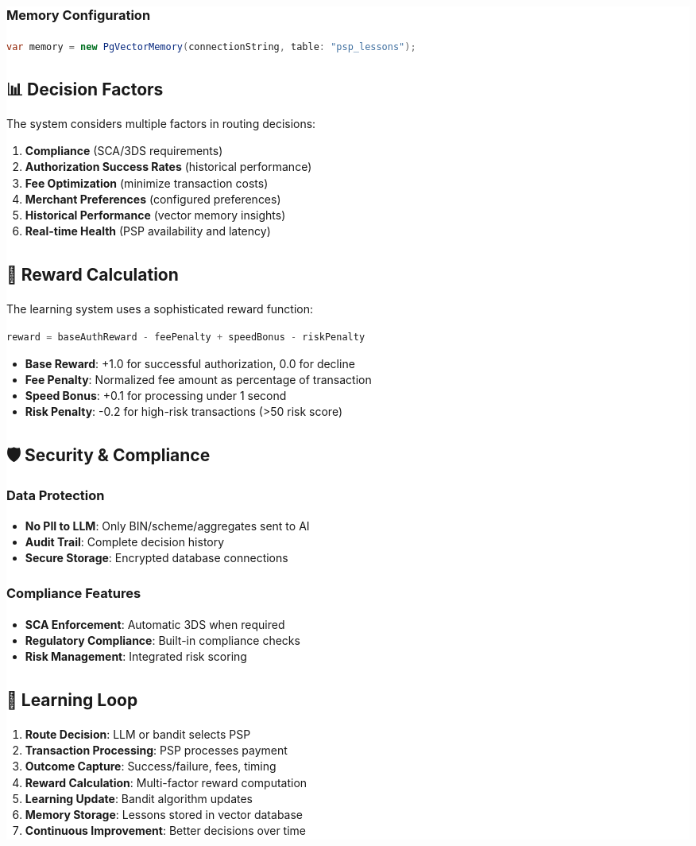 ### Memory Configuration
```csharp
var memory = new PgVectorMemory(connectionString, table: "psp_lessons");
```

## 📊 Decision Factors

The system considers multiple factors in routing decisions:

1. **Compliance** (SCA/3DS requirements)
2. **Authorization Success Rates** (historical performance)
3. **Fee Optimization** (minimize transaction costs)
4. **Merchant Preferences** (configured preferences)
5. **Historical Performance** (vector memory insights)
6. **Real-time Health** (PSP availability and latency)

## 🎯 Reward Calculation

The learning system uses a sophisticated reward function:

```csharp
reward = baseAuthReward - feePenalty + speedBonus - riskPenalty
```

- **Base Reward**: +1.0 for successful authorization, 0.0 for decline
- **Fee Penalty**: Normalized fee amount as percentage of transaction
- **Speed Bonus**: +0.1 for processing under 1 second
- **Risk Penalty**: -0.2 for high-risk transactions (>50 risk score)


## 🛡 Security & Compliance

### Data Protection
- **No PII to LLM**: Only BIN/scheme/aggregates sent to AI
- **Audit Trail**: Complete decision history
- **Secure Storage**: Encrypted database connections

### Compliance Features
- **SCA Enforcement**: Automatic 3DS when required
- **Regulatory Compliance**: Built-in compliance checks
- **Risk Management**: Integrated risk scoring

## 🔄 Learning Loop

1. **Route Decision**: LLM or bandit selects PSP
2. **Transaction Processing**: PSP processes payment
3. **Outcome Capture**: Success/failure, fees, timing
4. **Reward Calculation**: Multi-factor reward computation
5. **Learning Update**: Bandit algorithm updates
6. **Memory Storage**: Lessons stored in vector database
7. **Continuous Improvement**: Better decisions over time
